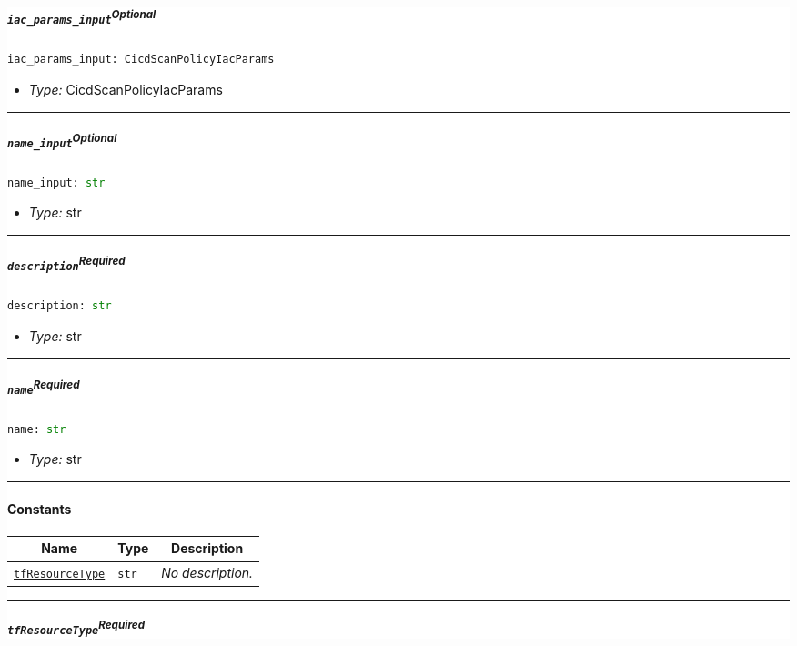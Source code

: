 ##### `iac_params_input`<sup>Optional</sup> <a name="iac_params_input" id="rhizo-co-terraform-provider-wiz.cicdScanPolicy.CicdScanPolicy.property.iacParamsInput"></a>

```python
iac_params_input: CicdScanPolicyIacParams
```

- *Type:* <a href="#rhizo-co-terraform-provider-wiz.cicdScanPolicy.CicdScanPolicyIacParams">CicdScanPolicyIacParams</a>

---

##### `name_input`<sup>Optional</sup> <a name="name_input" id="rhizo-co-terraform-provider-wiz.cicdScanPolicy.CicdScanPolicy.property.nameInput"></a>

```python
name_input: str
```

- *Type:* str

---

##### `description`<sup>Required</sup> <a name="description" id="rhizo-co-terraform-provider-wiz.cicdScanPolicy.CicdScanPolicy.property.description"></a>

```python
description: str
```

- *Type:* str

---

##### `name`<sup>Required</sup> <a name="name" id="rhizo-co-terraform-provider-wiz.cicdScanPolicy.CicdScanPolicy.property.name"></a>

```python
name: str
```

- *Type:* str

---

#### Constants <a name="Constants" id="Constants"></a>

| **Name** | **Type** | **Description** |
| --- | --- | --- |
| <code><a href="#rhizo-co-terraform-provider-wiz.cicdScanPolicy.CicdScanPolicy.property.tfResourceType">tfResourceType</a></code> | <code>str</code> | *No description.* |

---

##### `tfResourceType`<sup>Required</sup> <a name="tfResourceType" id="rhizo-co-terraform-provider-wiz.cicdScanPolicy.CicdScanPolicy.property.tfResourceType"></a>
